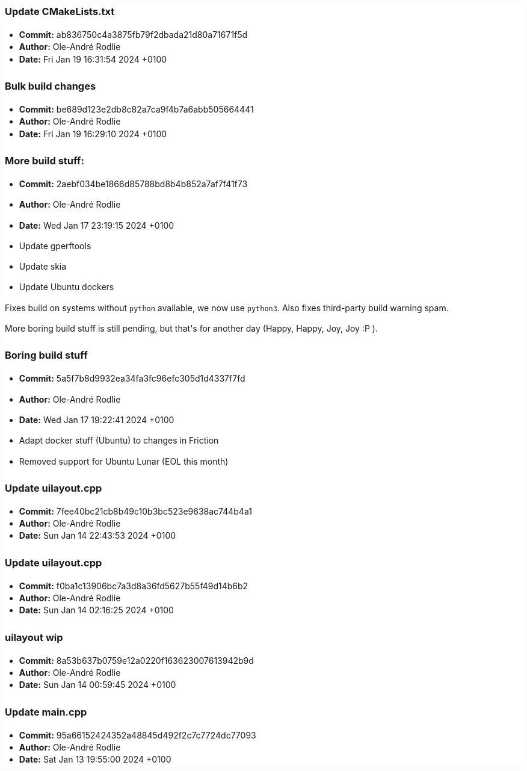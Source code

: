 
### Update CMakeLists.txt
* **Commit:** ab836750c4a3875fb79f2dbada21d80a71671f5d
* **Author:** Ole-André Rodlie
* **Date:** Fri Jan 19 16:31:54 2024 +0100


### Bulk build changes
* **Commit:** be689d123e2db8c82a7ca9f4b7a6abb505664441
* **Author:** Ole-André Rodlie
* **Date:** Fri Jan 19 16:29:10 2024 +0100


### More build stuff:
* **Commit:** 2aebf034be1866d85788bd8b4b852a7af7f41f73
* **Author:** Ole-André Rodlie
* **Date:** Wed Jan 17 23:19:15 2024 +0100

* Update gperftools
* Update skia
* Update Ubuntu dockers

Fixes build on systems without `python` available, we now use `python3`. Also fixes third-party build warning spam.

More boring build stuff is still pending, but that's for another day (Happy, Happy, Joy, Joy :P ).

### Boring build stuff
* **Commit:** 5a5f7b8d9932ea34fa3fc96efc305d1d4337f7fd
* **Author:** Ole-André Rodlie
* **Date:** Wed Jan 17 19:22:41 2024 +0100

* Adapt docker stuff (Ubuntu) to changes in Friction
* Removed support for Ubuntu Lunar (EOL this month)

### Update uilayout.cpp
* **Commit:** 7fee40bc21cb8b49c10b3bc523e9638ac744b4a1
* **Author:** Ole-André Rodlie
* **Date:** Sun Jan 14 22:43:53 2024 +0100


### Update uilayout.cpp
* **Commit:** f0ba1c13906bc7a3d8a36fd5627b55f49d14b6b2
* **Author:** Ole-André Rodlie
* **Date:** Sun Jan 14 02:16:25 2024 +0100


### uilayout wip
* **Commit:** 8a53b637b0759e12a0220f163623007613942b9d
* **Author:** Ole-André Rodlie
* **Date:** Sun Jan 14 00:59:45 2024 +0100


### Update main.cpp
* **Commit:** 95a66152424352a48845d492f2c7c7724dc77093
* **Author:** Ole-André Rodlie
* **Date:** Sat Jan 13 19:55:00 2024 +0100
